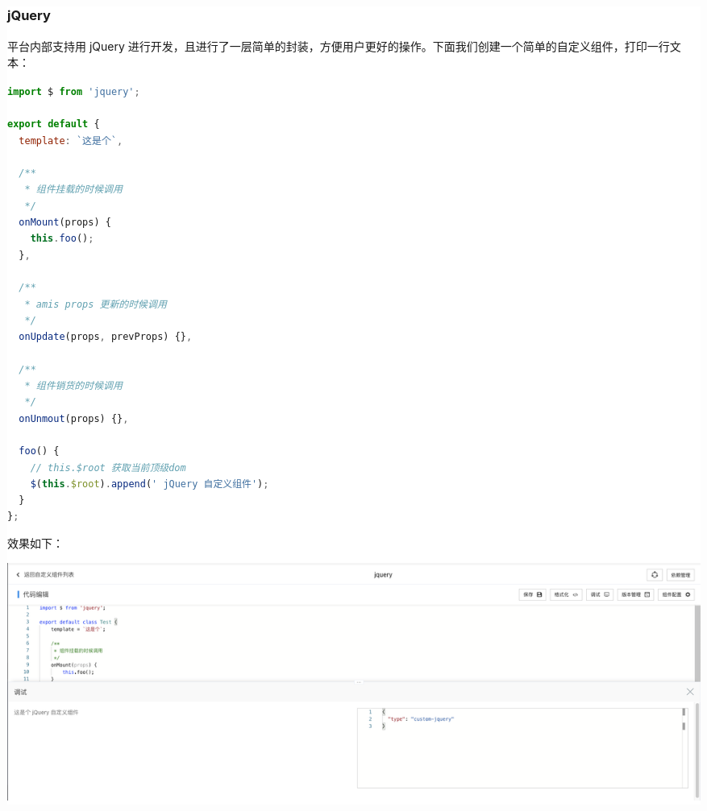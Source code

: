### jQuery

平台内部支持用 jQuery 进行开发，且进行了一层简单的封装，方便用户更好的操作。下面我们创建一个简单的自定义组件，打印一行文本：

```js
import $ from 'jquery';

export default {
  template: `这是个`,

  /**
   * 组件挂载的时候调用
   */
  onMount(props) {
    this.foo();
  },

  /**
   * amis props 更新的时候调用
   */
  onUpdate(props, prevProps) {},

  /**
   * 组件销货的时候调用
   */
  onUnmout(props) {},

  foo() {
    // this.$root 获取当前顶级dom
    $(this.$root).append(' jQuery 自定义组件');
  }
};
```

效果如下：

![image.png](/img/高级功能/自定义组件/image_eeafa3c.png)
